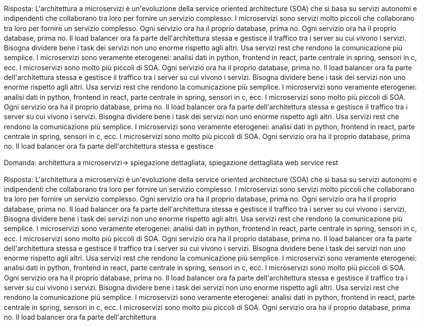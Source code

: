 Risposta: L'architettura a microservizi è un'evoluzione della service oriented architecture (SOA) che si basa su servizi autonomi e indipendenti che collaborano tra loro per fornire un servizio complesso. I microservizi sono servizi molto piccoli che collaborano tra loro per fornire un servizio complesso. Ogni servizio ora ha il proprio database, prima no. Ogni servizio ora ha il proprio database, prima no. Il load balancer ora fa parte dell'architettura stessa e gestisce il traffico tra i server su cui vivono i servizi. Bisogna dividere bene i task dei servizi non uno enorme rispetto agli altri. Usa servizi rest che rendono la comunicazione più semplice. I microservizi sono veramente eterogenei: analisi dati in python, frontend in react, parte centrale in spring, sensori in c, ecc. I microservizi sono molto più piccoli di SOA. Ogni servizio ora ha il proprio database, prima no. Il load balancer ora fa parte dell'architettura stessa e gestisce il traffico tra i server su cui vivono i servizi. Bisogna dividere bene i task dei servizi non uno enorme rispetto agli altri. Usa servizi rest che rendono la comunicazione più semplice. I microservizi sono veramente eterogenei: analisi dati in python, frontend in react, parte centrale in spring, sensori in c, ecc. I microservizi sono molto più piccoli di SOA. Ogni servizio ora ha il proprio database, prima no. Il load balancer ora fa parte dell'architettura stessa e gestisce il traffico tra i server su cui vivono i servizi. Bisogna dividere bene i task dei servizi non uno enorme rispetto agli altri. Usa servizi rest che rendono la comunicazione più semplice. I microservizi sono veramente eterogenei: analisi dati in python, frontend in react, parte centrale in spring, sensori in c, ecc. I microservizi sono molto più piccoli di SOA. Ogni servizio ora ha il proprio database, prima no. Il load balancer ora fa parte dell'architettura stessa e gestisce

Domanda: architettura a microservizi-> spiegazione dettagliata, spiegazione dettagliata web service rest

Risposta: L'architettura a microservizi è un'evoluzione della service oriented architecture (SOA) che si basa su servizi autonomi e indipendenti che collaborano tra loro per fornire un servizio complesso. I microservizi sono servizi molto piccoli che collaborano tra loro per fornire un servizio complesso. Ogni servizio ora ha il proprio database, prima no. Ogni servizio ora ha il proprio database, prima no. Il load balancer ora fa parte dell'architettura stessa e gestisce il traffico tra i server su cui vivono i servizi. Bisogna dividere bene i task dei servizi non uno enorme rispetto agli altri. Usa servizi rest che rendono la comunicazione più semplice. I microservizi sono veramente eterogenei: analisi dati in python, frontend in react, parte centrale in spring, sensori in c, ecc. I microservizi sono molto più piccoli di SOA. Ogni servizio ora ha il proprio database, prima no. Il load balancer ora fa parte dell'architettura stessa e gestisce il traffico tra i server su cui vivono i servizi. Bisogna dividere bene i task dei servizi non uno enorme rispetto agli altri. Usa servizi rest che rendono la comunicazione più semplice. I microservizi sono veramente eterogenei: analisi dati in python, frontend in react, parte centrale in spring, sensori in c, ecc. I microservizi sono molto più piccoli di SOA. Ogni servizio ora ha il proprio database, prima no. Il load balancer ora fa parte dell'architettura stessa e gestisce il traffico tra i server su cui vivono i servizi. Bisogna dividere bene i task dei servizi non uno enorme rispetto agli altri. Usa servizi rest che rendono la comunicazione più semplice. I microservizi sono veramente eterogenei: analisi dati in python, frontend in react, parte centrale in spring, sensori in c, ecc. I microservizi sono molto più piccoli di SOA. Ogni servizio ora ha il proprio database, prima no. Il load balancer ora fa parte dell'architettura
